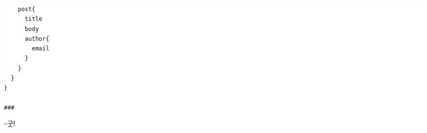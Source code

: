 ```postman
    post{
      title
      body
      author{
        email
      }
    }
  }
}

###
```
-굿!
